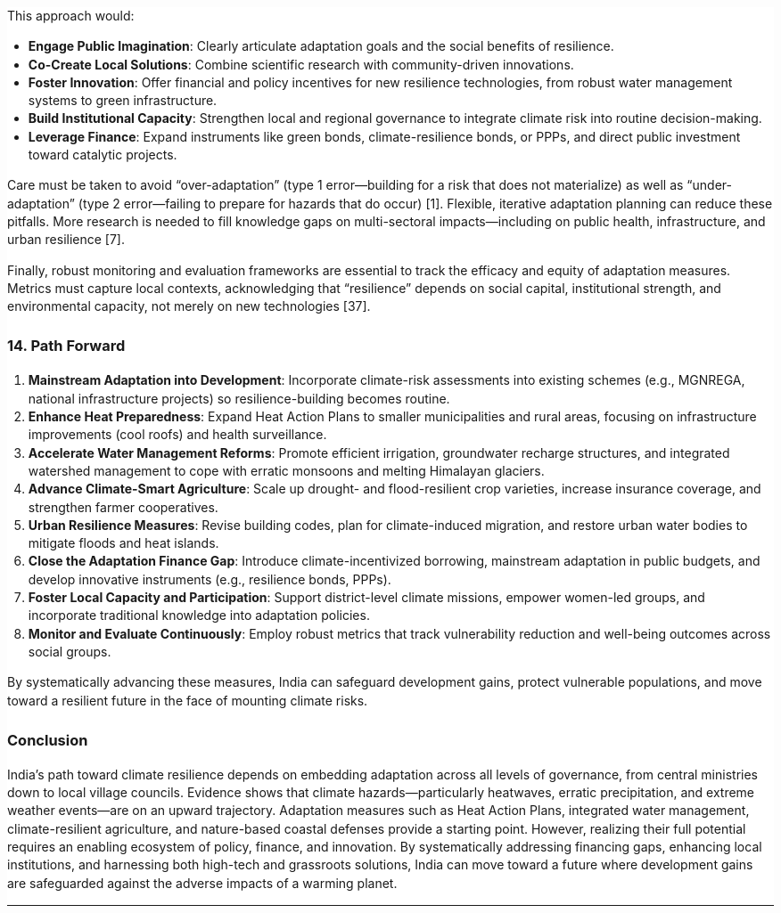 This approach would:  

- **Engage Public Imagination**: Clearly articulate adaptation goals and the social benefits of resilience.  
- **Co-Create Local Solutions**: Combine scientific research with community-driven innovations.  
- **Foster Innovation**: Offer financial and policy incentives for new resilience technologies, from robust water management systems to green infrastructure.  
- **Build Institutional Capacity**: Strengthen local and regional governance to integrate climate risk into routine decision-making.  
- **Leverage Finance**: Expand instruments like green bonds, climate-resilience bonds, or PPPs, and direct public investment toward catalytic projects.  

Care must be taken to avoid “over-adaptation” (type 1 error—building for a risk that does not materialize) as well as “under-adaptation” (type 2 error—failing to prepare for hazards that do occur) \[1\]. Flexible, iterative adaptation planning can reduce these pitfalls. More research is needed to fill knowledge gaps on multi-sectoral impacts—including on public health, infrastructure, and urban resilience \[7\].  

Finally, robust monitoring and evaluation frameworks are essential to track the efficacy and equity of adaptation measures. Metrics must capture local contexts, acknowledging that “resilience” depends on social capital, institutional strength, and environmental capacity, not merely on new technologies \[37\].

### **14. Path Forward**

1. **Mainstream Adaptation into Development**: Incorporate climate-risk assessments into existing schemes (e.g., MGNREGA, national infrastructure projects) so resilience-building becomes routine.  
2. **Enhance Heat Preparedness**: Expand Heat Action Plans to smaller municipalities and rural areas, focusing on infrastructure improvements (cool roofs) and health surveillance.  
3. **Accelerate Water Management Reforms**: Promote efficient irrigation, groundwater recharge structures, and integrated watershed management to cope with erratic monsoons and melting Himalayan glaciers.  
4. **Advance Climate-Smart Agriculture**: Scale up drought- and flood-resilient crop varieties, increase insurance coverage, and strengthen farmer cooperatives.  
5. **Urban Resilience Measures**: Revise building codes, plan for climate-induced migration, and restore urban water bodies to mitigate floods and heat islands.  
6. **Close the Adaptation Finance Gap**: Introduce climate-incentivized borrowing, mainstream adaptation in public budgets, and develop innovative instruments (e.g., resilience bonds, PPPs).  
7. **Foster Local Capacity and Participation**: Support district-level climate missions, empower women-led groups, and incorporate traditional knowledge into adaptation policies.  
8. **Monitor and Evaluate Continuously**: Employ robust metrics that track vulnerability reduction and well-being outcomes across social groups.  

By systematically advancing these measures, India can safeguard development gains, protect vulnerable populations, and move toward a resilient future in the face of mounting climate risks.

### **Conclusion**

India’s path toward climate resilience depends on embedding adaptation across all levels of governance, from central ministries down to local village councils. Evidence shows that climate hazards—particularly heatwaves, erratic precipitation, and extreme weather events—are on an upward trajectory. Adaptation measures such as Heat Action Plans, integrated water management, climate-resilient agriculture, and nature-based coastal defenses provide a starting point. However, realizing their full potential requires an enabling ecosystem of policy, finance, and innovation. By systematically addressing financing gaps, enhancing local institutions, and harnessing both high-tech and grassroots solutions, India can move toward a future where development gains are safeguarded against the adverse impacts of a warming planet. 

---